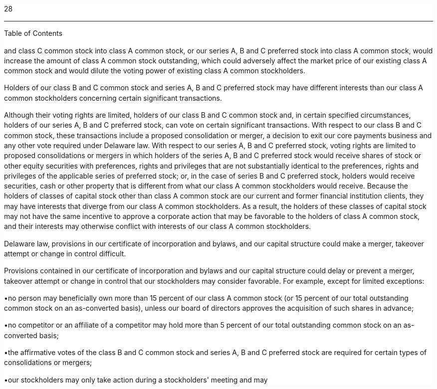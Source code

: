 28

* * *

Table of Contents

and class C common stock into class A common stock, or our series A, B and C
preferred stock into class A common stock, would increase the amount of class
A common stock outstanding, which could adversely affect the market price of
our existing class A common stock and would dilute the voting power of
existing class A common stockholders.

Holders of our class B and C common stock and series A, B and C preferred
stock may have different interests than our class A common stockholders
concerning certain significant transactions.

Although their voting rights are limited, holders of our class B and C common
stock and, in certain specified circumstances, holders of our series A, B and
C preferred stock, can vote on certain significant transactions. With respect
to our class B and C common stock, these transactions include a proposed
consolidation or merger, a decision to exit our core payments business and any
other vote required under Delaware law. With respect to our series A, B and C
preferred stock, voting rights are limited to proposed consolidations or
mergers in which holders of the series A, B and C preferred stock would
receive shares of stock or other equity securities with preferences, rights
and privileges that are not substantially identical to the preferences, rights
and privileges of the applicable series of preferred stock; or, in the case of
series B and C preferred stock, holders would receive securities, cash or
other property that is different from what our class A common stockholders
would receive. Because the holders of classes of capital stock other than
class A common stock are our current and former financial institution clients,
they may have interests that diverge from our class A common stockholders. As
a result, the holders of these classes of capital stock may not have the same
incentive to approve a corporate action that may be favorable to the holders
of class A common stock, and their interests may otherwise conflict with
interests of our class A common stockholders.

Delaware law, provisions in our certificate of incorporation and bylaws, and
our capital structure could make a merger, takeover attempt or change in
control difficult.

Provisions contained in our certificate of incorporation and bylaws and our
capital structure could delay or prevent a merger, takeover attempt or change
in control that our stockholders may consider favorable. For example, except
for limited exceptions:

•no person may beneficially own more than 15 percent of our class A common
stock (or 15 percent of our total outstanding common stock on an as-converted
basis), unless our board of directors approves the acquisition of such shares
in advance;

•no competitor or an affiliate of a competitor may hold more than 5 percent of
our total outstanding common stock on an as-converted basis;

•the affirmative votes of the class B and C common stock and series A, B and C
preferred stock are required for certain types of consolidations or mergers;

•our stockholders may only take action during a stockholders' meeting and may
